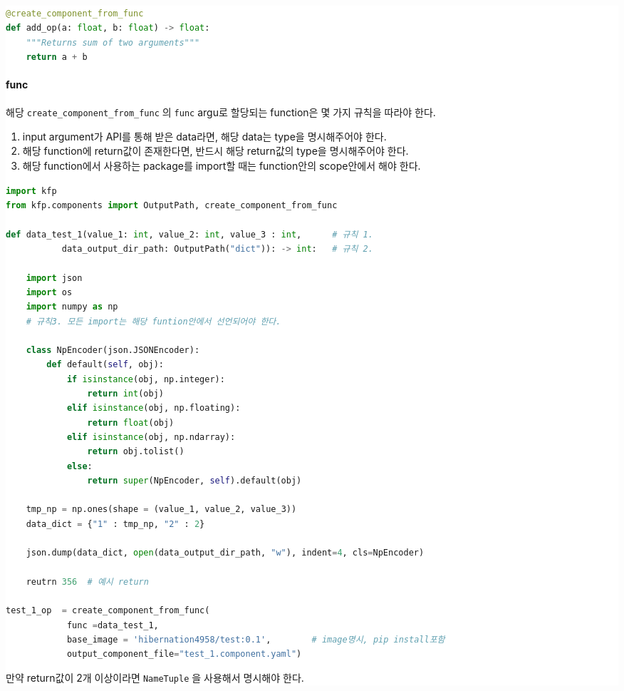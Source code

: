 ```python
@create_component_from_func
def add_op(a: float, b: float) -> float:
    """Returns sum of two arguments"""
    return a + b
```



#### func

해당 `create_component_from_func` 의 `func` argu로 할당되는 function은 몇 가지 규칙을 따라야 한다.

1. input argument가 API를 통해 받은 data라면, 해당 data는 type을 명시해주어야 한다.
2. 해당 function에 return값이 존재한다면, 반드시 해당 return값의 type을 명시해주어야 한다.
3. 해당 function에서 사용하는 package를 import할 때는 function안의 scope안에서 해야 한다.

```python
import kfp
from kfp.components import OutputPath, create_component_from_func

def data_test_1(value_1: int, value_2: int, value_3 : int,		# 규칙 1. 
           data_output_dir_path: OutputPath("dict")): -> int:	# 규칙 2.
    
    import json
    import os
    import numpy as np
    # 규칙3. 모든 import는 해당 funtion안에서 선언되어야 한다.
    
    class NpEncoder(json.JSONEncoder):
        def default(self, obj):
            if isinstance(obj, np.integer):
                return int(obj)
            elif isinstance(obj, np.floating):
                return float(obj)
            elif isinstance(obj, np.ndarray):
                return obj.tolist()
            else:
                return super(NpEncoder, self).default(obj)
        
    tmp_np = np.ones(shape = (value_1, value_2, value_3))
    data_dict = {"1" : tmp_np, "2" : 2}   
    
    json.dump(data_dict, open(data_output_dir_path, "w"), indent=4, cls=NpEncoder) 
    
    reutrn 356	# 예시 return

test_1_op  = create_component_from_func(
            func =data_test_1,
            base_image = 'hibernation4958/test:0.1',		# image명시, pip install포함
            output_component_file="test_1.component.yaml")   
```



만약 return값이 2개 이상이라면 `NameTuple` 을 사용해서 명시해야 한다.
